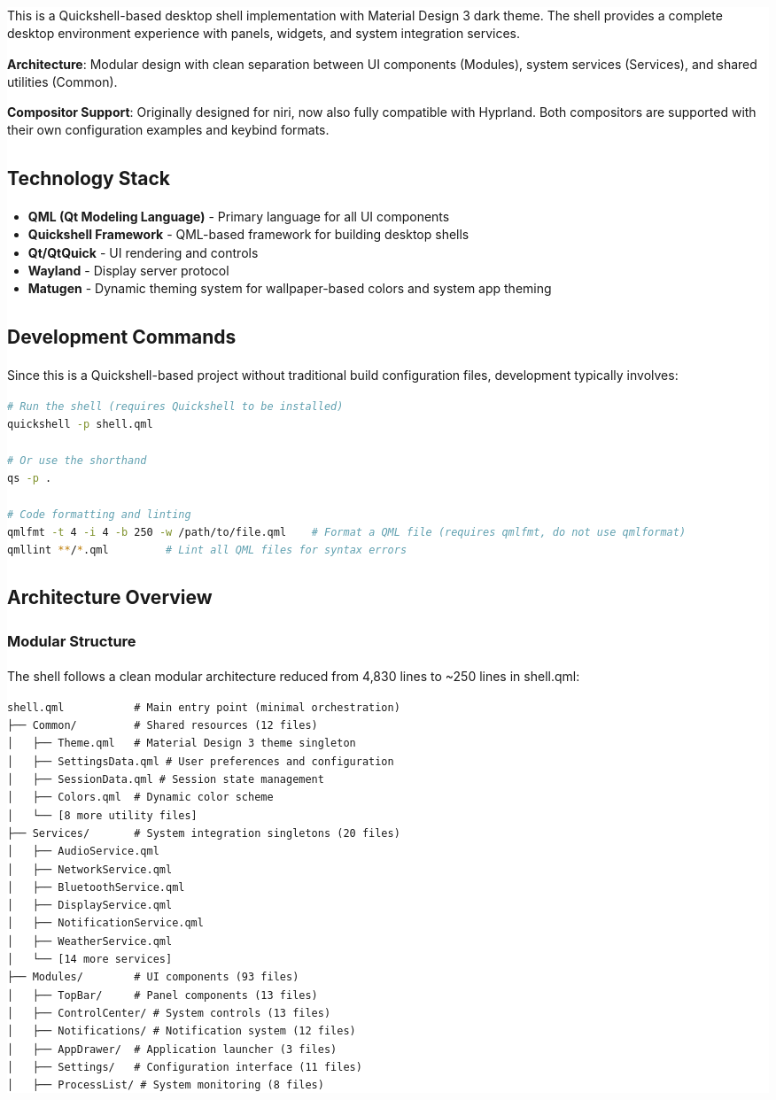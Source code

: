This is a Quickshell-based desktop shell implementation with Material Design 3 dark theme. The shell provides a complete desktop environment experience with panels, widgets, and system integration services.

**Architecture**: Modular design with clean separation between UI components (Modules), system services (Services), and shared utilities (Common).

**Compositor Support**: Originally designed for niri, now also fully compatible with Hyprland. Both compositors are supported with their own configuration examples and keybind formats.

## Technology Stack

- **QML (Qt Modeling Language)** - Primary language for all UI components
- **Quickshell Framework** - QML-based framework for building desktop shells
- **Qt/QtQuick** - UI rendering and controls
- **Wayland** - Display server protocol
- **Matugen** - Dynamic theming system for wallpaper-based colors and system app theming

## Development Commands

Since this is a Quickshell-based project without traditional build configuration files, development typically involves:

```bash
# Run the shell (requires Quickshell to be installed)
quickshell -p shell.qml

# Or use the shorthand
qs -p .

# Code formatting and linting
qmlfmt -t 4 -i 4 -b 250 -w /path/to/file.qml    # Format a QML file (requires qmlfmt, do not use qmlformat)
qmllint **/*.qml         # Lint all QML files for syntax errors
```

## Architecture Overview

### Modular Structure

The shell follows a clean modular architecture reduced from 4,830 lines to ~250 lines in shell.qml:

```
shell.qml           # Main entry point (minimal orchestration)
├── Common/         # Shared resources (12 files)
│   ├── Theme.qml   # Material Design 3 theme singleton
│   ├── SettingsData.qml # User preferences and configuration
│   ├── SessionData.qml # Session state management
│   ├── Colors.qml  # Dynamic color scheme
│   └── [8 more utility files]
├── Services/       # System integration singletons (20 files)
│   ├── AudioService.qml
│   ├── NetworkService.qml
│   ├── BluetoothService.qml
│   ├── DisplayService.qml
│   ├── NotificationService.qml
│   ├── WeatherService.qml
│   └── [14 more services]
├── Modules/        # UI components (93 files)
│   ├── TopBar/     # Panel components (13 files)
│   ├── ControlCenter/ # System controls (13 files)
│   ├── Notifications/ # Notification system (12 files)
│   ├── AppDrawer/  # Application launcher (3 files)
│   ├── Settings/   # Configuration interface (11 files)
│   ├── ProcessList/ # System monitoring (8 files)
```
